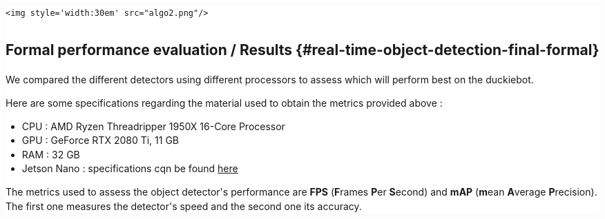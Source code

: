     <img style='width:30em' src="algo2.png"/>
</figure>



## Formal performance evaluation / Results {#real-time-object-detection-final-formal}

We compared the different detectors using different processors to assess which will perform best on the duckiebot.

Here are some specifications regarding the material used to obtain the metrics provided above :

- CPU : AMD Ryzen Threadripper 1950X 16-Core Processor
- GPU : GeForce RTX 2080 Ti, 11 GB
- RAM : 32 GB
- Jetson Nano : specifications cqn be found [here](https://developer.nvidia.com/embedded/jetson-nano 'Jetson Nano specs')

The metrics used to assess the object detector's performance are **FPS** (**F**rames **P**er **S**econd) and **mAP** (**m**ean **A**verage **P**recision). The first one measures the detector's speed and the second one its accuracy.
